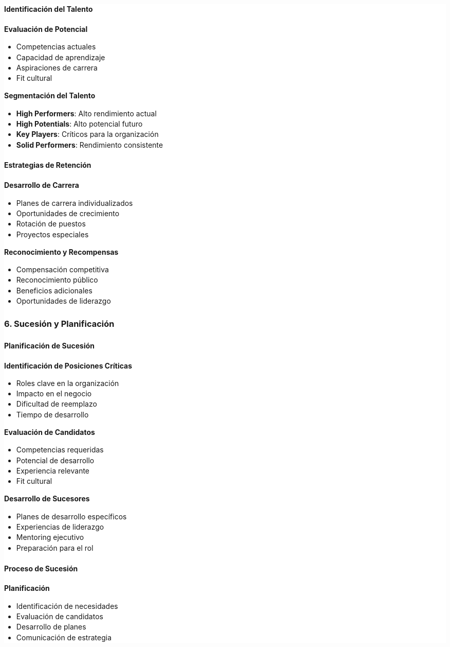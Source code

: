 #### Identificación del Talento
**Evaluación de Potencial**
- Competencias actuales
- Capacidad de aprendizaje
- Aspiraciones de carrera
- Fit cultural

**Segmentación del Talento**
- **High Performers**: Alto rendimiento actual
- **High Potentials**: Alto potencial futuro
- **Key Players**: Críticos para la organización
- **Solid Performers**: Rendimiento consistente

#### Estrategias de Retención
**Desarrollo de Carrera**
- Planes de carrera individualizados
- Oportunidades de crecimiento
- Rotación de puestos
- Proyectos especiales

**Reconocimiento y Recompensas**
- Compensación competitiva
- Reconocimiento público
- Beneficios adicionales
- Oportunidades de liderazgo

### 6. Sucesión y Planificación

#### Planificación de Sucesión
**Identificación de Posiciones Críticas**
- Roles clave en la organización
- Impacto en el negocio
- Dificultad de reemplazo
- Tiempo de desarrollo

**Evaluación de Candidatos**
- Competencias requeridas
- Potencial de desarrollo
- Experiencia relevante
- Fit cultural

**Desarrollo de Sucesores**
- Planes de desarrollo específicos
- Experiencias de liderazgo
- Mentoring ejecutivo
- Preparación para el rol

#### Proceso de Sucesión
**Planificación**
- Identificación de necesidades
- Evaluación de candidatos
- Desarrollo de planes
- Comunicación de estrategia
